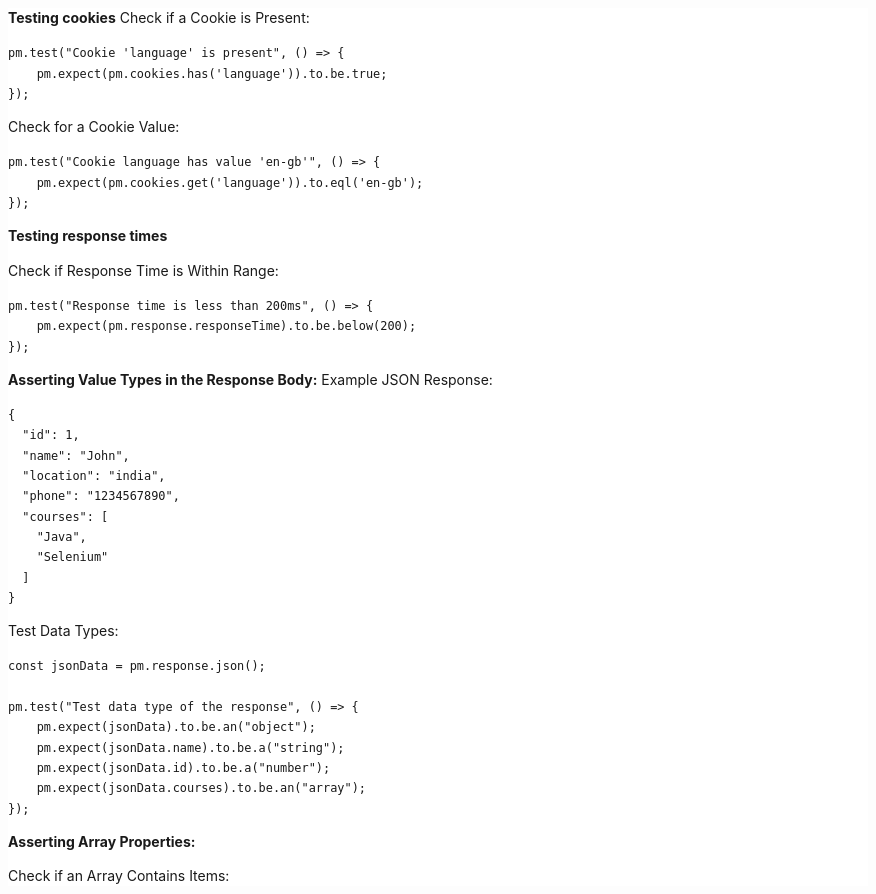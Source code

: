**Testing cookies**
Check if a Cookie is Present:

```
pm.test("Cookie 'language' is present", () => {
    pm.expect(pm.cookies.has('language')).to.be.true;
});
```

Check for a Cookie Value:

```
pm.test("Cookie language has value 'en-gb'", () => {
    pm.expect(pm.cookies.get('language')).to.eql('en-gb');
});
```

**Testing response times**

Check if Response Time is Within Range:

```
pm.test("Response time is less than 200ms", () => {
    pm.expect(pm.response.responseTime).to.be.below(200);
});
```

**Asserting Value Types in the Response Body:**
Example JSON Response:

```
{
  "id": 1,
  "name": "John",
  "location": "india",
  "phone": "1234567890",
  "courses": [
    "Java",
    "Selenium"
  ]
}
```
Test Data Types:

```
const jsonData = pm.response.json();

pm.test("Test data type of the response", () => {
    pm.expect(jsonData).to.be.an("object");
    pm.expect(jsonData.name).to.be.a("string");
    pm.expect(jsonData.id).to.be.a("number");
    pm.expect(jsonData.courses).to.be.an("array");
});
```

**Asserting Array Properties:**

Check if an Array Contains Items:
